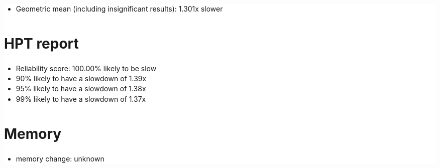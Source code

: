 - Geometric mean (including insignificant results): 1.301x slower

# HPT report

- Reliability score: 100.00% likely to be slow
- 90% likely to have a slowdown of 1.39x
- 95% likely to have a slowdown of 1.38x
- 99% likely to have a slowdown of 1.37x

# Memory
- memory change: unknown